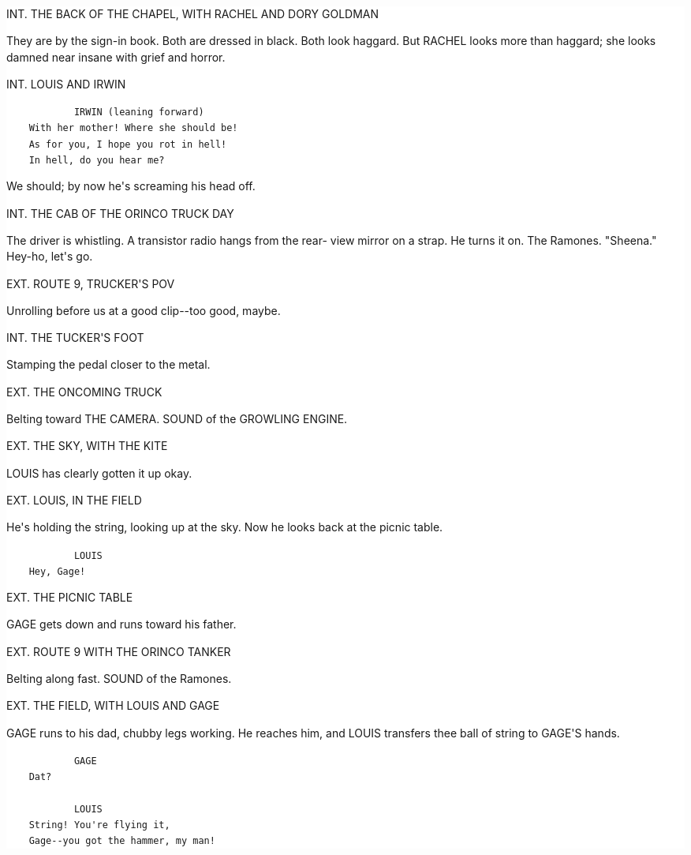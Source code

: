 INT.  THE BACK OF THE CHAPEL, WITH RACHEL AND DORY GOLDMAN

They are by the sign-in book. Both are dressed in black. Both look 
haggard. But RACHEL looks more than haggard; she looks damned near 
insane with grief and horror.

INT.  LOUIS AND IRWIN

				IRWIN (leaning forward)
		With her mother! Where she should be!
		As for you, I hope you rot in hell!
		In hell, do you hear me?

We should; by now he's screaming his head off.

INT.  THE CAB OF THE ORINCO TRUCK  DAY

The driver is whistling. A transistor radio hangs from the rear-
view mirror on a strap. He turns it on. The Ramones. "Sheena." 
Hey-ho, let's go.

EXT.  ROUTE 9, TRUCKER'S POV

Unrolling before us at a good clip--too good, maybe.

INT.  THE TUCKER'S FOOT

Stamping the pedal closer to the metal.

EXT.  THE ONCOMING TRUCK

Belting toward THE CAMERA. SOUND of the GROWLING ENGINE.

EXT.  THE SKY, WITH THE KITE

LOUIS has clearly gotten it up okay.

EXT.  LOUIS, IN THE FIELD

He's holding the string, looking up at the sky. Now he looks back 
at the picnic table.

				LOUIS
		Hey, Gage!

EXT.  THE PICNIC TABLE

GAGE gets down and runs toward his father.

EXT.  ROUTE 9 WITH THE ORINCO TANKER

Belting along fast. SOUND of the Ramones.

EXT.  THE FIELD, WITH LOUIS AND GAGE

GAGE runs to his dad, chubby legs working. He reaches him, and 
LOUIS transfers thee ball of string to GAGE'S hands.

				GAGE
		Dat?

				LOUIS
		String! You're flying it,
		Gage--you got the hammer, my man!
